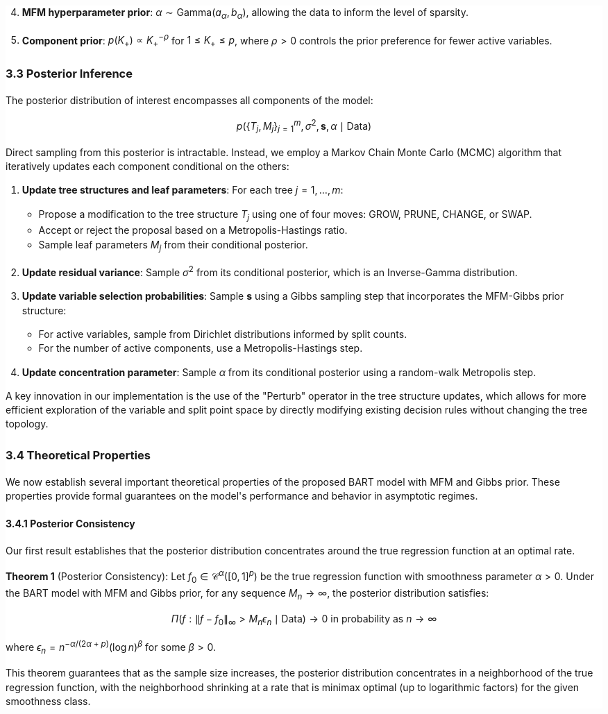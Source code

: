 4. **MFM hyperparameter prior**: $\alpha \sim \text{Gamma}(a_\alpha, b_\alpha)$, allowing the data to inform the level of sparsity.

5. **Component prior**: $p(K_+) \propto K_+^{-\rho}$ for $1 \leq K_+ \leq p$, where $\rho > 0$ controls the prior preference for fewer active variables.

### 3.3 Posterior Inference

The posterior distribution of interest encompasses all components of the model:

$$p(\{T_j, M_j\}_{j=1}^m, \sigma^2, \mathbf{s}, \alpha \mid \text{Data})$$

Direct sampling from this posterior is intractable. Instead, we employ a Markov Chain Monte Carlo (MCMC) algorithm that iteratively updates each component conditional on the others:

1. **Update tree structures and leaf parameters**: For each tree $j = 1, \ldots, m$:
   - Propose a modification to the tree structure $T_j$ using one of four moves: GROW, PRUNE, CHANGE, or SWAP.
   - Accept or reject the proposal based on a Metropolis-Hastings ratio.
   - Sample leaf parameters $M_j$ from their conditional posterior.

2. **Update residual variance**: Sample $\sigma^2$ from its conditional posterior, which is an Inverse-Gamma distribution.

3. **Update variable selection probabilities**: Sample $\mathbf{s}$ using a Gibbs sampling step that incorporates the MFM-Gibbs prior structure:
   - For active variables, sample from Dirichlet distributions informed by split counts.
   - For the number of active components, use a Metropolis-Hastings step.

4. **Update concentration parameter**: Sample $\alpha$ from its conditional posterior using a random-walk Metropolis step.

A key innovation in our implementation is the use of the "Perturb" operator in the tree structure updates, which allows for more efficient exploration of the variable and split point space by directly modifying existing decision rules without changing the tree topology.

### 3.4 Theoretical Properties

We now establish several important theoretical properties of the proposed BART model with MFM and Gibbs prior. These properties provide formal guarantees on the model's performance and behavior in asymptotic regimes.

#### 3.4.1 Posterior Consistency

Our first result establishes that the posterior distribution concentrates around the true regression function at an optimal rate.

**Theorem 1** (Posterior Consistency): Let $f_0 \in \mathcal{C}^\alpha([0,1]^p)$ be the true regression function with smoothness parameter $\alpha > 0$. Under the BART model with MFM and Gibbs prior, for any sequence $M_n \to \infty$, the posterior distribution satisfies:

$$\Pi\left(f: \|f - f_0\|_\infty > M_n \epsilon_n \mid \text{Data}\right) \to 0 \text{ in probability as } n \to \infty$$

where $\epsilon_n = n^{-\alpha/(2\alpha + p)}(\log n)^\beta$ for some $\beta > 0$.

This theorem guarantees that as the sample size increases, the posterior distribution concentrates in a neighborhood of the true regression function, with the neighborhood shrinking at a rate that is minimax optimal (up to logarithmic factors) for the given smoothness class.
